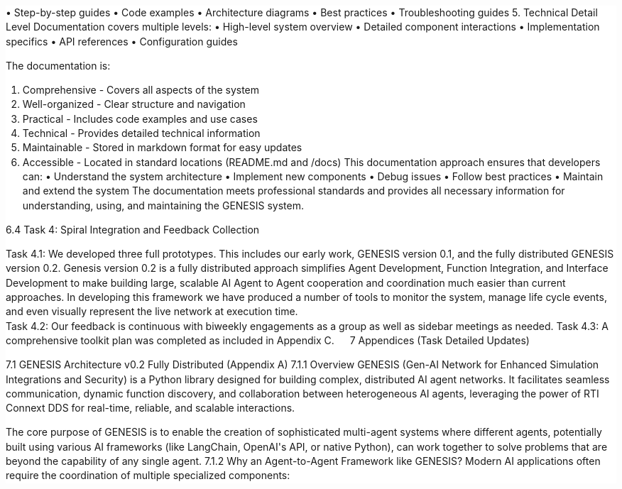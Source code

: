 •	Step-by-step guides
•	Code examples
•	Architecture diagrams
•	Best practices
•	Troubleshooting guides
5.	Technical Detail Level
Documentation covers multiple levels:
•	High-level system overview
•	Detailed component interactions
•	Implementation specifics
•	API references
•	Configuration guides

The documentation is:
1.	Comprehensive - Covers all aspects of the system
2.	Well-organized - Clear structure and navigation
3.	Practical - Includes code examples and use cases
4.	Technical - Provides detailed technical information
5.	Maintainable - Stored in markdown format for easy updates
6.	Accessible - Located in standard locations (README.md and /docs)
This documentation approach ensures that developers can:
•	Understand the system architecture
•	Implement new components
•	Debug issues
•	Follow best practices
•	Maintain and extend the system
The documentation meets professional standards and provides all necessary information for understanding, using, and maintaining the GENESIS system.
 

6.4	Task 4: Spiral Integration and Feedback Collection 

Task 4.1: We developed three full prototypes.  This includes our early work, GENESIS version 0.1, and the fully distributed GENESIS version 0.2.  Genesis version 0.2 is a fully distributed approach simplifies Agent Development, Function Integration, and Interface Development to make building large, scalable AI Agent to Agent cooperation and coordination much easier than current approaches.  In developing this framework we have produced a number of tools to monitor the system, manage life cycle events, and even visually represent the live network at execution time.  
Task 4.2: Our feedback is continuous with biweekly engagements as a group as well as sidebar meetings as needed.
Task 4.3: A comprehensive toolkit plan was completed as included in Appendix C.
 
7	Appendices (Task Detailed Updates)


7.1	GENESIS Architecture v0.2 Fully Distributed (Appendix A)
7.1.1	Overview
GENESIS (Gen-AI Network for Enhanced Simulation Integrations and Security) is a Python library designed for building complex, distributed AI agent networks. It facilitates seamless communication, dynamic function discovery, and collaboration between heterogeneous AI agents, leveraging the power of RTI Connext DDS for real-time, reliable, and scalable interactions.

The core purpose of GENESIS is to enable the creation of sophisticated multi-agent systems where different agents, potentially built using various AI frameworks (like LangChain, OpenAI's API, or native Python), can work together to solve problems that are beyond the capability of any single agent.
7.1.2	Why an Agent-to-Agent Framework like GENESIS?
Modern AI applications often require the coordination of multiple specialized components:

